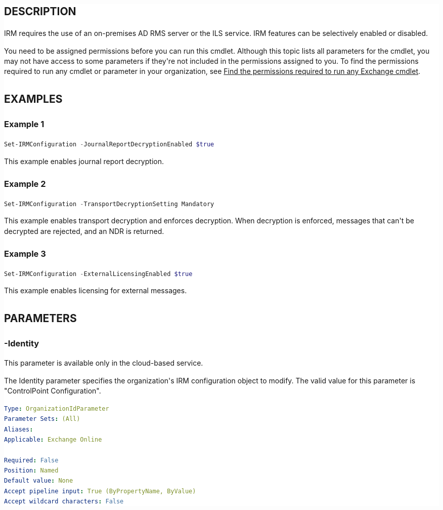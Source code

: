## DESCRIPTION
IRM requires the use of an on-premises AD RMS server or the ILS service. IRM features can be selectively enabled or disabled.

You need to be assigned permissions before you can run this cmdlet. Although this topic lists all parameters for the cmdlet, you may not have access to some parameters if they're not included in the permissions assigned to you. To find the permissions required to run any cmdlet or parameter in your organization, see [Find the permissions required to run any Exchange cmdlet](https://docs.microsoft.com/powershell/exchange/find-exchange-cmdlet-permissions).

## EXAMPLES

### Example 1
```powershell
Set-IRMConfiguration -JournalReportDecryptionEnabled $true
```

This example enables journal report decryption.

### Example 2
```powershell
Set-IRMConfiguration -TransportDecryptionSetting Mandatory
```

This example enables transport decryption and enforces decryption. When decryption is enforced, messages that can't be decrypted are rejected, and an NDR is returned.

### Example 3
```powershell
Set-IRMConfiguration -ExternalLicensingEnabled $true
```

This example enables licensing for external messages.

## PARAMETERS

### -Identity
This parameter is available only in the cloud-based service.

The Identity parameter specifies the organization's IRM configuration object to modify. The valid value for this parameter is "ControlPoint Configuration".

```yaml
Type: OrganizationIdParameter
Parameter Sets: (All)
Aliases:
Applicable: Exchange Online

Required: False
Position: Named
Default value: None
Accept pipeline input: True (ByPropertyName, ByValue)
Accept wildcard characters: False
```
